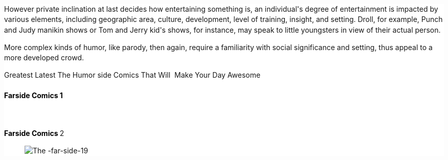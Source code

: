 

<p>However private inclination at last decides how entertaining something is, an individual's degree of entertainment is impacted by various elements, including geographic area, culture, development, level of training, insight, and setting. Droll, for example, Punch and Judy manikin shows or Tom and Jerry kid's shows, for instance, may speak to little youngsters in view of their actual person.</p>



<p>More complex kinds of humor, like parody, then again, require a familiarity with social significance and setting, thus appeal to a more developed crowd.</p>



<p>Greatest Latest The Humor side  Comics That Will  Make Your Day Awesome</p>



<h4 class="kt-adv-heading_d6050d-18 wp-block-kadence-advancedheading has-contrast-color has-text-color" data-kb-block="kb-adv-heading_d6050d-18"><strong><mark style="background-color:rgba(0, 0, 0, 0)" class="has-inline-color has-contrast-color">Farside Comics 1</mark></strong></h4>



<script async="" src="https://pagead2.googlesyndication.com/pagead/js/adsbygoogle.js?client=ca-pub-7873390701257845" crossorigin="anonymous"></script>
<ins class="adsbygoogle" style="display:block; text-align:center;" data-ad-layout="in-article" data-ad-format="fluid" data-ad-client="ca-pub-7873390701257845" data-ad-slot="1325502763"></ins>
<script>
     (adsbygoogle = window.adsbygoogle || []).push({});
</script>



<figure class="wp-block-image aligncenter size-full"><img src="https://karachijobshub.pk/wp-content/uploads/2022/08/The-far-side-20.jpg" alt="" class="wp-image-315"/></figure>



<script async="" src="https://pagead2.googlesyndication.com/pagead/js/adsbygoogle.js?client=ca-pub-7873390701257845" crossorigin="anonymous"></script>
<ins class="adsbygoogle" style="display:block; text-align:center;" data-ad-layout="in-article" data-ad-format="fluid" data-ad-client="ca-pub-7873390701257845" data-ad-slot="1325502763"></ins>
<script>
     (adsbygoogle = window.adsbygoogle || []).push({});
</script>



<p class="has-text-align-center"><strong><mark style="background-color:rgba(0, 0, 0, 0)" class="has-inline-color has-contrast-color">Farside Comics </mark></strong>2</p>



<figure class="wp-block-image aligncenter size-full"><img src="https://karachijobshub.pk/wp-content/uploads/2022/08/The-far-side-19.jpg" alt="The -far-side-19" class="wp-image-316"/></figure>



<script async="" src="https://pagead2.googlesyndication.com/pagead/js/adsbygoogle.js?client=ca-pub-7873390701257845" crossorigin="anonymous"></script>
<ins class="adsbygoogle" style="display:block; text-align:center;" data-ad-layout="in-article" data-ad-format="fluid" data-ad-client="ca-pub-7873390701257845" data-ad-slot="1325502763"></ins>
<script>
     (adsbygoogle = window.adsbygoogle || []).push({});
</script>

